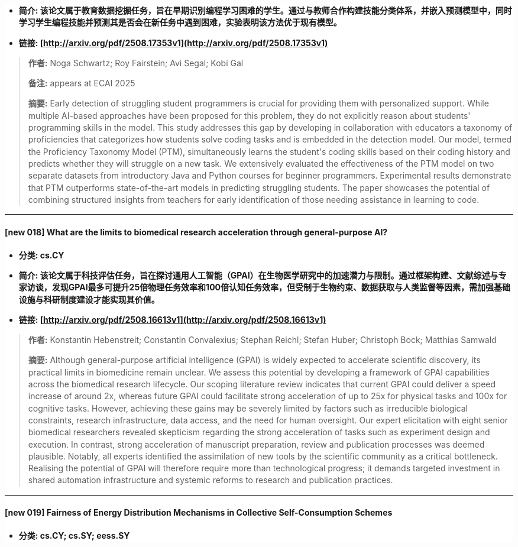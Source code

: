 - **简介: 该论文属于教育数据挖掘任务，旨在早期识别编程学习困难的学生。通过与教师合作构建技能分类体系，并嵌入预测模型中，同时学习学生编程技能并预测其是否会在新任务中遇到困难，实验表明该方法优于现有模型。**

- **链接: [http://arxiv.org/pdf/2508.17353v1](http://arxiv.org/pdf/2508.17353v1)**

> **作者:** Noga Schwartz; Roy Fairstein; Avi Segal; Kobi Gal
>
> **备注:** appears at ECAI 2025
>
> **摘要:** Early detection of struggling student programmers is crucial for providing them with personalized support. While multiple AI-based approaches have been proposed for this problem, they do not explicitly reason about students' programming skills in the model. This study addresses this gap by developing in collaboration with educators a taxonomy of proficiencies that categorizes how students solve coding tasks and is embedded in the detection model. Our model, termed the Proficiency Taxonomy Model (PTM), simultaneously learns the student's coding skills based on their coding history and predicts whether they will struggle on a new task. We extensively evaluated the effectiveness of the PTM model on two separate datasets from introductory Java and Python courses for beginner programmers. Experimental results demonstrate that PTM outperforms state-of-the-art models in predicting struggling students. The paper showcases the potential of combining structured insights from teachers for early identification of those needing assistance in learning to code.
>
---
#### [new 018] What are the limits to biomedical research acceleration through general-purpose AI?
- **分类: cs.CY**

- **简介: 该论文属于科技评估任务，旨在探讨通用人工智能（GPAI）在生物医学研究中的加速潜力与限制。通过框架构建、文献综述与专家访谈，发现GPAI最多可提升25倍物理任务效率和100倍认知任务效率，但受制于生物约束、数据获取与人类监督等因素，需加强基础设施与科研制度建设才能实现其价值。**

- **链接: [http://arxiv.org/pdf/2508.16613v1](http://arxiv.org/pdf/2508.16613v1)**

> **作者:** Konstantin Hebenstreit; Constantin Convalexius; Stephan Reichl; Stefan Huber; Christoph Bock; Matthias Samwald
>
> **摘要:** Although general-purpose artificial intelligence (GPAI) is widely expected to accelerate scientific discovery, its practical limits in biomedicine remain unclear. We assess this potential by developing a framework of GPAI capabilities across the biomedical research lifecycle. Our scoping literature review indicates that current GPAI could deliver a speed increase of around 2x, whereas future GPAI could facilitate strong acceleration of up to 25x for physical tasks and 100x for cognitive tasks. However, achieving these gains may be severely limited by factors such as irreducible biological constraints, research infrastructure, data access, and the need for human oversight. Our expert elicitation with eight senior biomedical researchers revealed skepticism regarding the strong acceleration of tasks such as experiment design and execution. In contrast, strong acceleration of manuscript preparation, review and publication processes was deemed plausible. Notably, all experts identified the assimilation of new tools by the scientific community as a critical bottleneck. Realising the potential of GPAI will therefore require more than technological progress; it demands targeted investment in shared automation infrastructure and systemic reforms to research and publication practices.
>
---
#### [new 019] Fairness of Energy Distribution Mechanisms in Collective Self-Consumption Schemes
- **分类: cs.CY; cs.SY; eess.SY**
